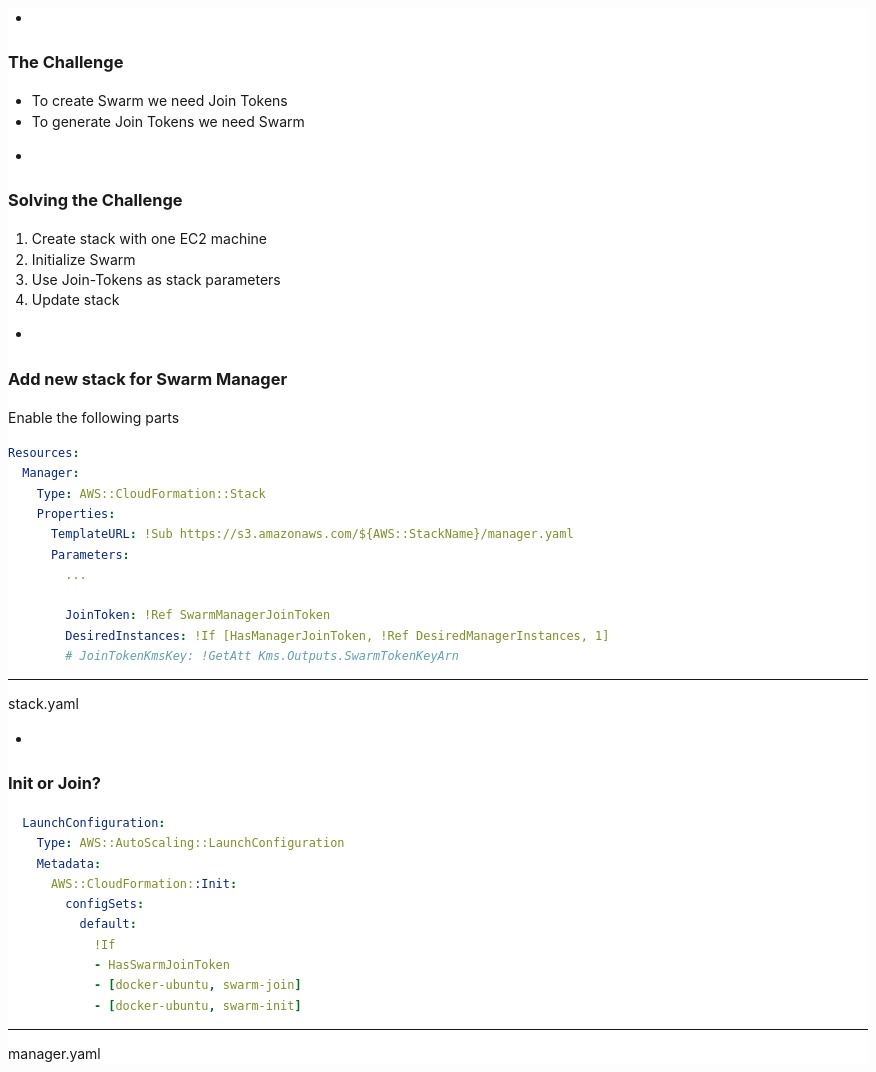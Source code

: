 
-
### The Challenge
* To create Swarm we need Join Tokens
* To generate Join Tokens we need Swarm

- 
### Solving the Challenge
1. Create stack with one EC2 machine
2. Initialize Swarm
3. Use Join-Tokens as stack parameters
4. Update stack


-
### Add new stack for Swarm Manager
Enable the following parts

```yaml
Resources:
  Manager:
    Type: AWS::CloudFormation::Stack
    Properties:
      TemplateURL: !Sub https://s3.amazonaws.com/${AWS::StackName}/manager.yaml
      Parameters:
        ...

        JoinToken: !Ref SwarmManagerJoinToken
        DesiredInstances: !If [HasManagerJoinToken, !Ref DesiredManagerInstances, 1]
        # JoinTokenKmsKey: !GetAtt Kms.Outputs.SwarmTokenKeyArn
```

***
stack.yaml


-
### Init or Join?

```yaml
  LaunchConfiguration:
    Type: AWS::AutoScaling::LaunchConfiguration
    Metadata:
      AWS::CloudFormation::Init:
        configSets:
          default:
            !If 
            - HasSwarmJoinToken
            - [docker-ubuntu, swarm-join]
            - [docker-ubuntu, swarm-init]
```
***
manager.yaml
